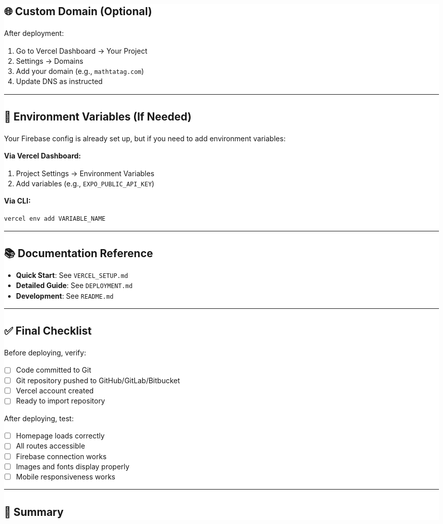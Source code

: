 
## 🌐 **Custom Domain (Optional)**

After deployment:
1. Go to Vercel Dashboard → Your Project
2. Settings → Domains
3. Add your domain (e.g., `mathtatag.com`)
4. Update DNS as instructed

---

## 🔧 **Environment Variables (If Needed)**

Your Firebase config is already set up, but if you need to add environment variables:

**Via Vercel Dashboard:**
1. Project Settings → Environment Variables
2. Add variables (e.g., `EXPO_PUBLIC_API_KEY`)

**Via CLI:**
```powershell
vercel env add VARIABLE_NAME
```

---

## 📚 **Documentation Reference**

- **Quick Start**: See `VERCEL_SETUP.md`
- **Detailed Guide**: See `DEPLOYMENT.md`
- **Development**: See `README.md`

---

## ✅ **Final Checklist**

Before deploying, verify:
- [ ] Code committed to Git
- [ ] Git repository pushed to GitHub/GitLab/Bitbucket
- [ ] Vercel account created
- [ ] Ready to import repository

After deploying, test:
- [ ] Homepage loads correctly
- [ ] All routes accessible
- [ ] Firebase connection works
- [ ] Images and fonts display properly
- [ ] Mobile responsiveness works

---

## 🎯 **Summary**
